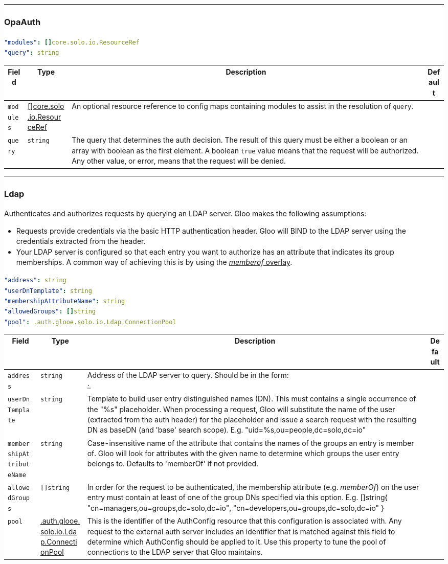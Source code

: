 


---
### OpaAuth



```yaml
"modules": []core.solo.io.ResourceRef
"query": string

```

| Field | Type | Description | Default |
| ----- | ---- | ----------- |----------- | 
| `modules` | [[]core.solo.io.ResourceRef](../../../../../../../../../solo-kit/api/v1/ref.proto.sk#resourceref) | An optional resource reference to config maps containing modules to assist in the resolution of `query`. |  |
| `query` | `string` | The query that determines the auth decision. The result of this query must be either a boolean or an array with boolean as the first element. A boolean `true` value means that the request will be authorized. Any other value, or error, means that the request will be denied. |  |




---
### Ldap

 
Authenticates and authorizes requests by querying an LDAP server. Gloo makes the following assumptions:
 * Requests provide credentials via the basic HTTP authentication header. Gloo will BIND to the LDAP server using the
   credentials extracted from the header.
 * Your LDAP server is configured so that each entry you want to authorize has an attribute that indicates its group
   memberships. A common way of achieving this is by using the [*memberof* overlay](http://www.openldap.org/software/man.cgi?query=slapo-memberof).

```yaml
"address": string
"userDnTemplate": string
"membershipAttributeName": string
"allowedGroups": []string
"pool": .auth.glooe.solo.io.Ldap.ConnectionPool

```

| Field | Type | Description | Default |
| ----- | ---- | ----------- |----------- | 
| `address` | `string` | Address of the LDAP server to query. Should be in the form: <address>:<port>. |  |
| `userDnTemplate` | `string` | Template to build user entry distinguished names (DN). This must contains a single occurrence of the "%s" placeholder. When processing a request, Gloo will substitute the name of the user (extracted from the auth header) for the placeholder and issue a search request with the resulting DN as baseDN (and 'base' search scope). E.g. "uid=%s,ou=people,dc=solo,dc=io" |  |
| `membershipAttributeName` | `string` | Case-insensitive name of the attribute that contains the names of the groups an entry is member of. Gloo will look for attributes with the given name to determine which groups the user entry belongs to. Defaults to 'memberOf' if not provided. |  |
| `allowedGroups` | `[]string` | In order for the request to be authenticated, the membership attribute (e.g. *memberOf*) on the user entry must contain at least of one of the group DNs specified via this option. E.g. []string{ "cn=managers,ou=groups,dc=solo,dc=io", "cn=developers,ou=groups,dc=solo,dc=io" } |  |
| `pool` | [.auth.glooe.solo.io.Ldap.ConnectionPool](../extauth.proto.sk#connectionpool) | This is the identifier of the AuthConfig resource that this configuration is associated with. Any request to the external auth server includes an identifier that is matched against this field to determine which AuthConfig should be applied to it. Use this property to tune the pool of connections to the LDAP server that Gloo maintains. |  |
